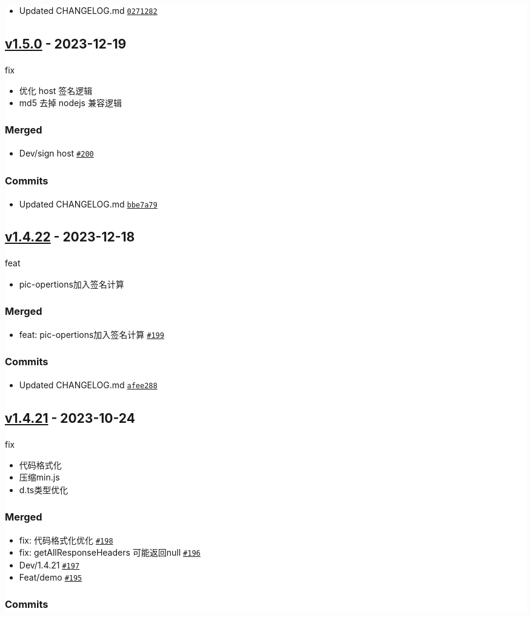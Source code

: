 - Updated CHANGELOG.md [`0271282`](https://github.com/tencentyun/cos-js-sdk-v5/commit/02712824321b435cacb3e4a0c2c08fbea0962532)

## [v1.5.0](https://github.com/tencentyun/cos-js-sdk-v5/compare/v1.4.22...v1.5.0) - 2023-12-19

fix
-  优化 host 签名逻辑
- md5 去掉 nodejs 兼容逻辑

### Merged

- Dev/sign host [`#200`](https://github.com/tencentyun/cos-js-sdk-v5/pull/200)

### Commits

- Updated CHANGELOG.md [`bbe7a79`](https://github.com/tencentyun/cos-js-sdk-v5/commit/bbe7a79d28da36eb918687f2b4d716fb398fca4b)

## [v1.4.22](https://github.com/tencentyun/cos-js-sdk-v5/compare/v1.4.21...v1.4.22) - 2023-12-18

feat
-  pic-opertions加入签名计算

### Merged

- feat: pic-opertions加入签名计算 [`#199`](https://github.com/tencentyun/cos-js-sdk-v5/pull/199)

### Commits

- Updated CHANGELOG.md [`afee288`](https://github.com/tencentyun/cos-js-sdk-v5/commit/afee288adc83e45eb900c5888cd91b0aa5ee9166)

## [v1.4.21](https://github.com/tencentyun/cos-js-sdk-v5/compare/v1.4.20...v1.4.21) - 2023-10-24

fix
-  代码格式化
- 压缩min.js
- d.ts类型优化

### Merged

- fix: 代码格式化优化 [`#198`](https://github.com/tencentyun/cos-js-sdk-v5/pull/198)
- fix: getAllResponseHeaders 可能返回null [`#196`](https://github.com/tencentyun/cos-js-sdk-v5/pull/196)
- Dev/1.4.21 [`#197`](https://github.com/tencentyun/cos-js-sdk-v5/pull/197)
- Feat/demo [`#195`](https://github.com/tencentyun/cos-js-sdk-v5/pull/195)

### Commits
